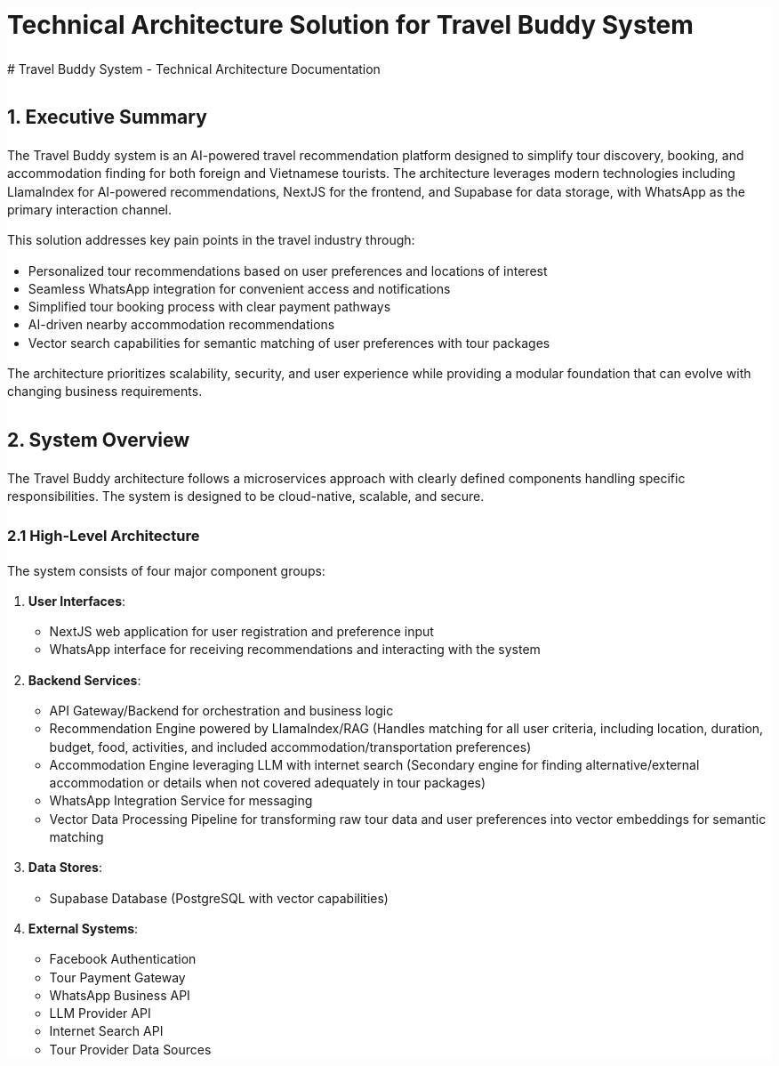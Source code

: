 # Technical Architecture Solution for Travel Buddy System

<solution>
# Travel Buddy System - Technical Architecture Documentation

## 1. Executive Summary

The Travel Buddy system is an AI-powered travel recommendation platform designed to simplify tour discovery, booking, and accommodation finding for both foreign and Vietnamese tourists. The architecture leverages modern technologies including LlamaIndex for AI-powered recommendations, NextJS for the frontend, and Supabase for data storage, with WhatsApp as the primary interaction channel.

This solution addresses key pain points in the travel industry through:
- Personalized tour recommendations based on user preferences and locations of interest
- Seamless WhatsApp integration for convenient access and notifications
- Simplified tour booking process with clear payment pathways
- AI-driven nearby accommodation recommendations
- Vector search capabilities for semantic matching of user preferences with tour packages

The architecture prioritizes scalability, security, and user experience while providing a modular foundation that can evolve with changing business requirements.

## 2. System Overview

The Travel Buddy architecture follows a microservices approach with clearly defined components handling specific responsibilities. The system is designed to be cloud-native, scalable, and secure.

### 2.1 High-Level Architecture

The system consists of four major component groups:

1. **User Interfaces**:
   - NextJS web application for user registration and preference input
   - WhatsApp interface for receiving recommendations and interacting with the system

2. **Backend Services**:
   - API Gateway/Backend for orchestration and business logic
   - Recommendation Engine powered by LlamaIndex/RAG (Handles matching for all user criteria, including location, duration, budget, food, activities, and included accommodation/transportation preferences)
   - Accommodation Engine leveraging LLM with internet search (Secondary engine for finding alternative/external accommodation or details when not covered adequately in tour packages)
   - WhatsApp Integration Service for messaging
   - Vector Data Processing Pipeline for transforming raw tour data and user preferences into vector embeddings for semantic matching

3. **Data Stores**:
   - Supabase Database (PostgreSQL with vector capabilities)

4. **External Systems**:
   - Facebook Authentication
   - Tour Payment Gateway
   - WhatsApp Business API
   - LLM Provider API
   - Internet Search API
   - Tour Provider Data Sources
